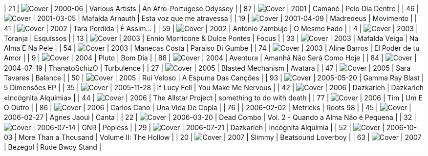 | 21 | ![Cover](https://i.discogs.com/3Z4RlMNrT1Z99kXSklNlzPLEfAufJ8wiGho2hbB0aGU/rs:fit/g:sm/q:40/h:150/w:150/czM6Ly9kaXNjb2dz/LWRhdGFiYXNlLWlt/YWdlcy9SLTM5MzE1/OS0xNjQ2ODQ2NTYy/LTU3NTUuanBlZw.jpeg) | 2000-06 | Various Artists | An Afro-Portugese Odyssey |
| 87 | ![Cover](http://coverartarchive.org/release/65bbeb90-ec12-45a4-b19e-2c824e89d4b8/27074889802-250.jpg) | 2001 | Camané | Pelo Dia Dentro |
| 46 | ![Cover](https://i.discogs.com/JNX6vsuyt1ElxAmhRT14cwo00019anrE9T6lUNZT_TM/rs:fit/g:sm/q:40/h:150/w:150/czM6Ly9kaXNjb2dz/LWRhdGFiYXNlLWlt/YWdlcy9SLTE5MjAx/MjYtMTI3NTU3Mjg0/OC5qcGVn.jpeg) | 2001-03-05 | Mafalda Arnauth | Esta voz que me atravessa |
| 19 | ![Cover](http://coverartarchive.org/release/45cbb964-2e97-4509-b9ed-c4d3d2e59020/5828129433-250.jpg) | 2001-04-09 | Madredeus | Movimento |
| 41 | ![Cover](http://coverartarchive.org/release/2497d77b-f5eb-49e8-b5aa-4e4893a3cecf/6127027399-250.jpg) | 2002 | Tara Perdida | É Assim... |
| 59 | ![Cover](https://i.discogs.com/CsZ5ptpOnV66lnkRrRoP3mlxltKp3AWlL3dK6yYwRbo/rs:fit/g:sm/q:40/h:150/w:150/czM6Ly9kaXNjb2dz/LWRhdGFiYXNlLWlt/YWdlcy9SLTY4OTE0/ODAtMTQyODg3ODYy/MC01NTkyLmpwZWc.jpeg) | 2002 | António Zambujo | O Mesmo Fado |
| 4 | ![Cover](https://lastfm.freetls.fastly.net/i/u/34s/16b58dc925744782b17e219bac1190ce.png) | 2003 | Toranja | Esquissos |
| 13 | ![Cover](http://coverartarchive.org/release/04117dda-321a-438b-a333-273ef08213da/5303984123-250.jpg) | 2003 | Ennio Morricone &amp; Dulce Pontes | Focus |
| 33 | ![Cover](http://coverartarchive.org/release/0c6dc675-2a27-4b0c-a7fe-0136b8a2ae44/5671424859-250.jpg) | 2003 | Mafalda Veiga | Na Alma E Na Pele |
| 54 | ![Cover](http://coverartarchive.org/release/a79eb88a-1b48-4761-af1b-d0af07a67041/32391435524-250.jpg) | 2003 | Manecas Costa | Paraiso Di Gumbe |
| 74 | ![Cover](http://coverartarchive.org/release/38ba94fe-fa85-44a3-a9f7-fe91e25b79f6/9994391526-250.jpg) | 2003 | Aline Barros | El Poder de tu Amor |
| 9 | ![Cover](http://coverartarchive.org/release/fa5565e8-c7d0-437a-9a54-b0e4db77cc88/3635944917-250.jpg) | 2004 | Pluto | Bom Dia |
| 88 | ![Cover](https://i.discogs.com/jrvJ-Pm7Ag_e05Rdsq6Kg5jveuDDtu_V6099Pn-NKb8/rs:fit/g:sm/q:40/h:150/w:150/czM6Ly9kaXNjb2dz/LWRhdGFiYXNlLWlt/YWdlcy9SLTM4MzQ1/NTMtMTM0NjI0ODAx/OS04MTIxLmpwZWc.jpeg) | 2004 | Aventura | Amanhã Não Será Como Hoje |
| 84 | ![Cover](https://i.discogs.com/wgoDMNb0JrEN64e8EkxhaMUArfQxL-Arf2pP7dRgyDI/rs:fit/g:sm/q:40/h:150/w:150/czM6Ly9kaXNjb2dz/LWRhdGFiYXNlLWlt/YWdlcy9SLTE4NjMx/NTEtMTI0ODYwMDcz/Mi5qcGVn.jpeg) | 2004-07-19 | ThanatoSchizO | Turbulence |
| 27 | ![Cover](http://coverartarchive.org/release/fc7ea3c0-5b8c-457b-a4b7-795312b61997/4491554885-250.jpg) | 2005 | Blasted Mechanism | Avatara |
| 47 | ![Cover](https://i.discogs.com/j4GAPoWpfp5S_gUXw850Vtpj19H2JjIxRJCeVFJ9aDU/rs:fit/g:sm/q:40/h:150/w:150/czM6Ly9kaXNjb2dz/LWRhdGFiYXNlLWlt/YWdlcy9SLTE2MjUz/MjktMTMxNjc5NTI4/My5qcGVn.jpeg) | 2005 | Sara Tavares | Balance |
| 50 | ![Cover](http://coverartarchive.org/release/0dbca54f-b293-4db0-b251-65138ba6931e/4482056081-250.jpg) | 2005 | Rui Veloso | A Espuma Das Canções |
| 93 | ![Cover](https://i.discogs.com/6D5e5tH8nmtMo1nOWVuiAooYrLhBqWjel7rSsdb3ubk/rs:fit/g:sm/q:40/h:150/w:150/czM6Ly9kaXNjb2dz/LWRhdGFiYXNlLWlt/YWdlcy9SLTQ2NDkx/NC0xMTE3NDkxMjcy/LmpwZw.jpeg) | 2005-05-20 | Gamma Ray Blast | 5 Dimensões EP |
| 35 | ![Cover](https://i.discogs.com/zxnSA6D5Rjw_UpkXotjwgVBDNHHQ_kbpAXDsmsPmvYo/rs:fit/g:sm/q:40/h:150/w:150/czM6Ly9kaXNjb2dz/LWRhdGFiYXNlLWlt/YWdlcy9SLTE4ODgy/NzItMTM1MzUyMTQ3/MC0yOTU2LmpwZWc.jpeg) | 2005-11-28 | If Lucy Fell | You Make Me Nervous |
| 42 | ![Cover](https://i.discogs.com/ZKpHXNFYqD93kILe0-Us1e-prAKNoC-Y_gc61WBHz7I/rs:fit/g:sm/q:40/h:150/w:150/czM6Ly9kaXNjb2dz/LWRhdGFiYXNlLWlt/YWdlcy9SLTIzMDgw/ODItMTI3NTkwMDkw/NS5qcGVn.jpeg) | 2006 | Dazkarieh | Dazkarieh «Incógnita Alquimia» |
| 44 | ![Cover](https://i.discogs.com/LXbaCIP8Z4FvnwbR3anOBrhij65dzPmFB5Xl_8DQdeY/rs:fit/g:sm/q:40/h:150/w:150/czM6Ly9kaXNjb2dz/LWRhdGFiYXNlLWlt/YWdlcy9SLTE2MDAx/NTktMTIzMTM0NTMx/NC5qcGVn.jpeg) | 2006 | The Allstar Project | something to do with death |
| 77 | ![Cover](http://coverartarchive.org/release/2280017e-f8fa-4cd2-a431-7f141fcd09a3/14237424875-250.jpg) | 2006 | Tim | Um E O Outro |
| 86 | ![Cover](http://coverartarchive.org/release/0e089757-d1c1-4484-a881-6317314c5e25/9322188163-250.jpg) | 2006 | Carlos Cano | Una Vida De Copla |
| 76 |  | 2006-02-02 | Metricks | Roots 98 |
| 45 | ![Cover](https://i.discogs.com/3zyWYNAQbSNsEETCL4tEAiWc68vrm55F8g5Z6BCwLJk/rs:fit/g:sm/q:40/h:150/w:150/czM6Ly9kaXNjb2dz/LWRhdGFiYXNlLWlt/YWdlcy9SLTI2NTc4/MDMtMTQxMTU0OTc3/My0zNTk4LmpwZWc.jpeg) | 2006-02-27 | Agnes Jaoui | Canta |
| 22 | ![Cover](http://coverartarchive.org/release/0d082370-0cfe-40ac-90e3-e55f49d505fb/2350143300-250.jpg) | 2006-03-20 | Dead Combo | Vol. 2 - Quando a Alma Não é Pequena |
| 32 | ![Cover](http://coverartarchive.org/release/884d72c4-dd79-46dc-ae0f-20957f0f0720/2425847540-250.jpg) | 2006-07-14 | GNR | Popless |
| 29 | ![Cover](https://i.discogs.com/ZKpHXNFYqD93kILe0-Us1e-prAKNoC-Y_gc61WBHz7I/rs:fit/g:sm/q:40/h:150/w:150/czM6Ly9kaXNjb2dz/LWRhdGFiYXNlLWlt/YWdlcy9SLTIzMDgw/ODItMTI3NTkwMDkw/NS5qcGVn.jpeg) | 2006-07-21 | Dazkarieh | Incógnita Alquimia |
| 52 | ![Cover](http://coverartarchive.org/release/31f9a5f9-0886-432f-8700-6a3da2f584aa/3596658001-250.jpg) | 2006-10-03 | More Than a Thousand | Volume II: The Hollow |
| 20 | ![Cover](https://i.discogs.com/Ox2Y-fFwwHIs_3KevUGqMli3IyPb3_EkkMicdgVRHVs/rs:fit/g:sm/q:40/h:150/w:150/czM6Ly9kaXNjb2dz/LWRhdGFiYXNlLWlt/YWdlcy9SLTI4NjY3/NTAtMTMwNDcxNTQy/Ni5qcGVn.jpeg) | 2007 | Slimmy | Beatsound Loverboy |
| 63 | ![Cover](https://i.discogs.com/ESA2l1DkNoMtOuTnMlvfveBchuGvfvLYngmH6qqL-Ig/rs:fit/g:sm/q:40/h:150/w:150/czM6Ly9kaXNjb2dz/LWRhdGFiYXNlLWlt/YWdlcy9SLTI1Mzc5/OTktMTI5MDk2NTM2/Ni5qcGVn.jpeg) | 2007 | Bezegol | Rude Bwoy Stand |